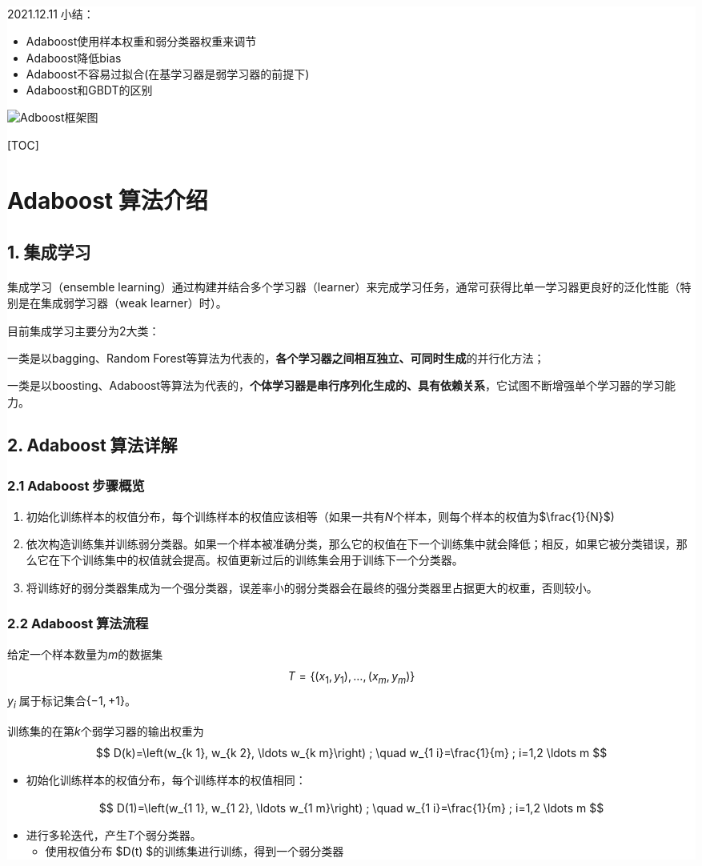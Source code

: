 2021.12.11 小结：

- Adaboost使用样本权重和弱分类器权重来调节
- Adaboost降低bias
- Adaboost不容易过拟合(在基学习器是弱学习器的前提下)
- Adaboost和GBDT的区别



![Adboost框架图](img/Adaboost/Adboost框架图.png)



[TOC]

# Adaboost 算法介绍

## 1. 集成学习

集成学习（ensemble learning）通过构建并结合多个学习器（learner）来完成学习任务，通常可获得比单一学习器更良好的泛化性能（特别是在集成弱学习器（weak learner）时）。  

目前集成学习主要分为2大类：  

一类是以bagging、Random Forest等算法为代表的，**各个学习器之间相互独立、可同时生成**的并行化方法；

一类是以boosting、Adaboost等算法为代表的，**个体学习器是串行序列化生成的、具有依赖关系**，它试图不断增强单个学习器的学习能力。

## 2. Adaboost 算法详解

### 2.1 Adaboost 步骤概览

1. 初始化训练样本的权值分布，每个训练样本的权值应该相等（如果一共有$N$个样本，则每个样本的权值为$\frac{1}{N}$)

2.  依次构造训练集并训练弱分类器。如果一个样本被准确分类，那么它的权值在下一个训练集中就会降低；相反，如果它被分类错误，那么它在下个训练集中的权值就会提高。权值更新过后的训练集会用于训练下一个分类器。

3. 将训练好的弱分类器集成为一个强分类器，误差率小的弱分类器会在最终的强分类器里占据更大的权重，否则较小。  

### 2.2 Adaboost 算法流程

给定一个样本数量为$m$的数据集
$$
T= \left \{\left(x_{1}, y_{1}\right), \ldots,\left(x_{m}, y_{m}\right)  \right \}
$$
$y_i$ 属于标记集合$\{-1,+1\}$。

训练集的在第$k$个弱学习器的输出权重为
$$
D(k)=\left(w_{k 1}, w_{k 2}, \ldots w_{k m}\right) ; \quad w_{1 i}=\frac{1}{m} ; i=1,2 \ldots m
$$
- 初始化训练样本的权值分布，每个训练样本的权值相同：

$$
D(1)=\left(w_{1 1}, w_{1 2}, \ldots w_{1 m}\right) ; \quad w_{1 i}=\frac{1}{m} ; i=1,2 \ldots m
$$
- 进行多轮迭代，产生$T$个弱分类器。
  - 使用权值分布 $D(t) $的训练集进行训练，得到一个弱分类器
